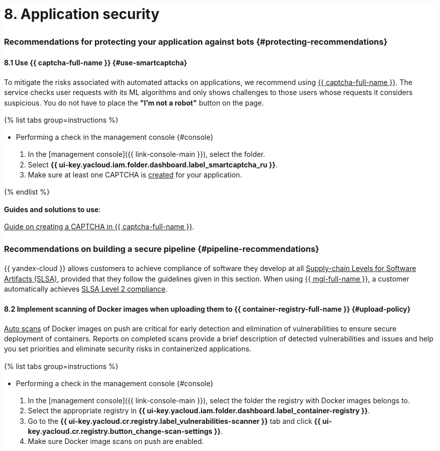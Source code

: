 # 8. Application security

### Recommendations for protecting your application against bots {#protecting-recommendations}

#### 8.1 Use {{ captcha-full-name }} {#use-smartcaptcha}

To mitigate the risks associated with automated attacks on applications, we recommend using [{{ captcha-full-name }}](/services/smartcaptcha). The service checks user requests with its ML algorithms and only shows challenges to those users whose requests it considers suspicious. You do not have to place the **"I’m not a robot"** button on the page.

{% list tabs group=instructions %}

- Performing a check in the management console {#console}

  1. In the [management console]({{ link-console-main }}), select the folder.
  1. Select **{{ ui-key.yacloud.iam.folder.dashboard.label_smartcaptcha_ru }}**.
  1. Make sure at least one CAPTCHA is [created](../../../smartcaptcha/operations/create-captcha.md) for your application.

{% endlist %}

**Guides and solutions to use**:

[Guide on creating a CAPTCHA in {{ captcha-full-name }}](../../../smartcaptcha/operations/create-captcha.md).

### Recommendations on building a secure pipeline {#pipeline-recommendations}

{{ yandex-cloud }} allows customers to achieve compliance of software they develop at all [Supply-chain Levels for Software Artifacts (SLSA)](https://slsa.dev/), provided that they follow the guidelines given in this section. When using [{{ mgl-full-name }}](../../../managed-gitlab/), a customer automatically achieves [SLSA Level 2 compliance](https://about.gitlab.com/blog/2022/11/30/achieve-slsa-level-2-compliance-with-gitlab/).

#### 8.2 Implement scanning of Docker images when uploading them to {{ container-registry-full-name }} {#upload-policy}

[Auto scans](../../../container-registry/operations/scanning-docker-image.md#automatically) of Docker images on push are critical for early detection and elimination of vulnerabilities to ensure secure deployment of containers. Reports on completed scans provide a brief description of detected vulnerabilities and issues and help you set priorities and eliminate security risks in containerized applications.

{% list tabs group=instructions %}

- Performing a check in the management console {#console}

  1. In the [management console]({{ link-console-main }}), select the folder the registry with Docker images belongs to.
  1. Select the appropriate registry in **{{ ui-key.yacloud.iam.folder.dashboard.label_container-registry }}**.
  1. Go to the **{{ ui-key.yacloud.cr.registry.label_vulnerabilities-scanner }}** tab and click **{{ ui-key.yacloud.cr.registry.button_change-scan-settings }}**.
  1. Make sure Docker image scans on push are enabled.
